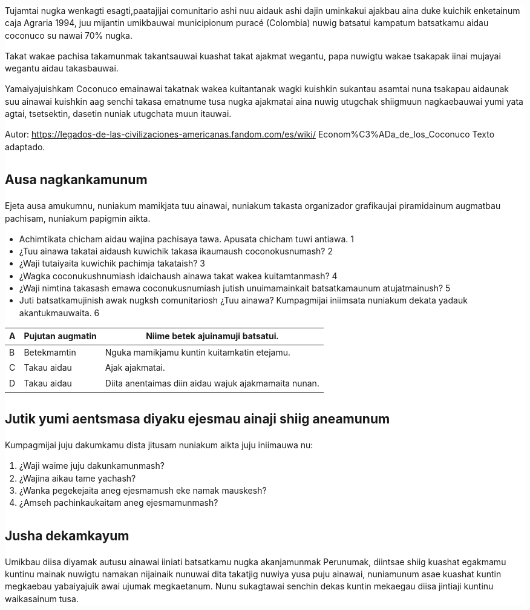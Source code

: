 Tujamtai nugka wenkagti esagti,paatajijai comunitario ashi nuu aidauk ashi dajin uminkakui ajakbau aina duke kuichik enketainum  caja Agraria 1994, juu mijantin umikbauwai municipionum puracé (Colombia) nuwig batsatui kampatum batsatkamu aidau coconuco su nawai 70% nugka.

Takat wakae pachisa takamunmak takantsauwai kuashat takat ajakmat wegantu, papa nuwigtu wakae tsakapak iinai mujayai wegantu aidau takasbauwai.

Yamaiyajuishkam Coconuco emainawai takatnak wakea kuitantanak wagki kuishkin sukantau asamtai nuna tsakapau aidaunak suu ainawai kuishkin aag senchi takasa ematnume tusa nugka ajakmatai aina nuwig utugchak shiigmuun nagkaebauwai yumi yata agtai, tsetsektin, dasetin nuniak utugchata muun itauwai.

Autor:  https://legados-de-las-civilizaciones-americanas.fandom.com/es/wiki/ Econom%C3%ADa\_de\_los\_Coconuco Texto adaptado.

## Ausa nagkankamunum

Ejeta ausa amukumnu, nuniakum mamikjata tuu ainawai, nuniakum takasta organizador grafikaujai piramidainum augmatbau pachisam, nuniakum papigmin aikta.



- Achimtikata chicham aidau wajina pachisaya tawa. Apusata chicham tuwi antiawa. 1
- ¿Tuu ainawa takatai aidaush kuwichik takasa ikaumaush coconokusnumash? 2
- ¿Waji tutaiyaita kuwichik pachimja takataish? 3
- ¿Wagka coconukushnumiash idaichaush ainawa takat wakea kuitamtanmash? 4
- ¿Waji nimtina takasash emawa coconukusnumiash jutish unuimamainkait batsatkamaunum atujatmainush? 5
- Juti batsatkamujinish awak nugksh comunitariosh ¿Tuu ainawa? Kumpagmijai iniimsata nuniakum dekata yadauk akantukmauwaita. 6

| A   | Pujutan augmatin   | Niime betek ajuinamuji batsatui.                     |
|-----|--------------------|------------------------------------------------------|
| B   | Betekmamtin        | Nguka mamikjamu kuntin kuitamkatin etejamu.          |
| C   | Takau aidau        | Ajak ajakmatai.                                      |
| D   | Takau aidau        | Diita anentaimas diin aidau wajuk ajakmamaita nunan. |



## Jutik yumi aentsmasa diyaku ejesmau ainaji shiig aneamunum

Kumpagmijai juju dakumkamu dista jitusam nuniakum aikta juju iniimauwa nu:

1. ¿Waji waime juju dakunkamunmash?
2. ¿Wajina aikau tame yachash?
3. ¿Wanka pegekejaita aneg ejesmamush eke namak mauskesh?
4. ¿Amseh pachinkaukaitam aneg ejesmamunmash?

## Jusha dekamkayum

Umikbau diisa diyamak autusu ainawai iiniati batsatkamu nugka akanjamunmak Perunumak, diintsae shiig kuashat egakmamu kuntinu mainak nuwigtu namakan nijainaik nunuwai dita takatjig nuwiya yusa puju ainawai, nuniamunum asae kuashat kuntin megkaebau yabaiyajuik awai ujumak megkaetanum. Nunu sukagtawai senchin dekas kuntin mekaegau diisa jintiaji kuntinu waikasainum tusa.
